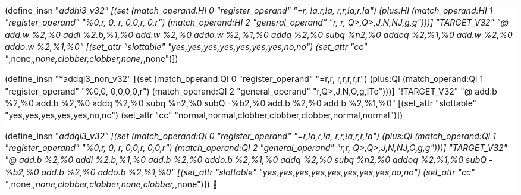 (define_insn "*addhi3_v32"
  [(set (match_operand:HI 0 "register_operand" "=r, !a,r,!a, r,r,!a,r,!a")
	(plus:HI
	 (match_operand:HI 1 "register_operand" "%0,r, 0, r, 0,0,r, 0,r")
	 (match_operand:HI 2 "general_operand"  "r, r, Q>,Q>,J,N,NJ,g,g")))]
  "TARGET_V32"
  "@
   add.w %2,%0
   addi %2.b,%1,%0
   add.w %2,%0
   addo.w %2,%1,%0
   addq %2,%0
   subq %n2,%0
   addoq %2,%1,%0
   add.w %2,%0
   addo.w %2,%1,%0"
  [(set_attr "slottable" "yes,yes,yes,yes,yes,yes,yes,no,no")
   (set_attr "cc" "*,none,*,none,clobber,clobber,none,*,none")])

(define_insn "*addqi3_non_v32"
  [(set (match_operand:QI 0 "register_operand"		"=r,r, r,r,r,r,r")
	(plus:QI (match_operand:QI 1 "register_operand" "%0,0, 0,0,0,0,r")
		 (match_operand:QI 2 "general_operand"	 "r,Q>,J,N,O,g,!To")))]
  "!TARGET_V32"
  "@
   add.b %2,%0
   add.b %2,%0
   addq %2,%0
   subq %n2,%0
   subQ -%b2,%0
   add.b %2,%0
   add.b %2,%1,%0"
  [(set_attr "slottable" "yes,yes,yes,yes,yes,no,no")
   (set_attr "cc" "normal,normal,clobber,clobber,clobber,normal,normal")])

(define_insn "*addqi3_v32"
  [(set (match_operand:QI 0 "register_operand"  "=r,!a,r,!a, r,r,!a,r,r,!a")
	(plus:QI
	 (match_operand:QI 1 "register_operand" "%0,r, 0, r, 0,0,r, 0,0,r")
	 (match_operand:QI 2 "general_operand"   "r,r, Q>,Q>,J,N,NJ,O,g,g")))]
  "TARGET_V32"
  "@
   add.b %2,%0
   addi %2.b,%1,%0
   add.b %2,%0
   addo.b %2,%1,%0
   addq %2,%0
   subq %n2,%0
   addoq %2,%1,%0
   subQ -%b2,%0
   add.b %2,%0
   addo.b %2,%1,%0"
  [(set_attr "slottable" "yes,yes,yes,yes,yes,yes,yes,yes,no,no")
   (set_attr "cc" "*,none,*,none,clobber,clobber,none,clobber,*,none")])
